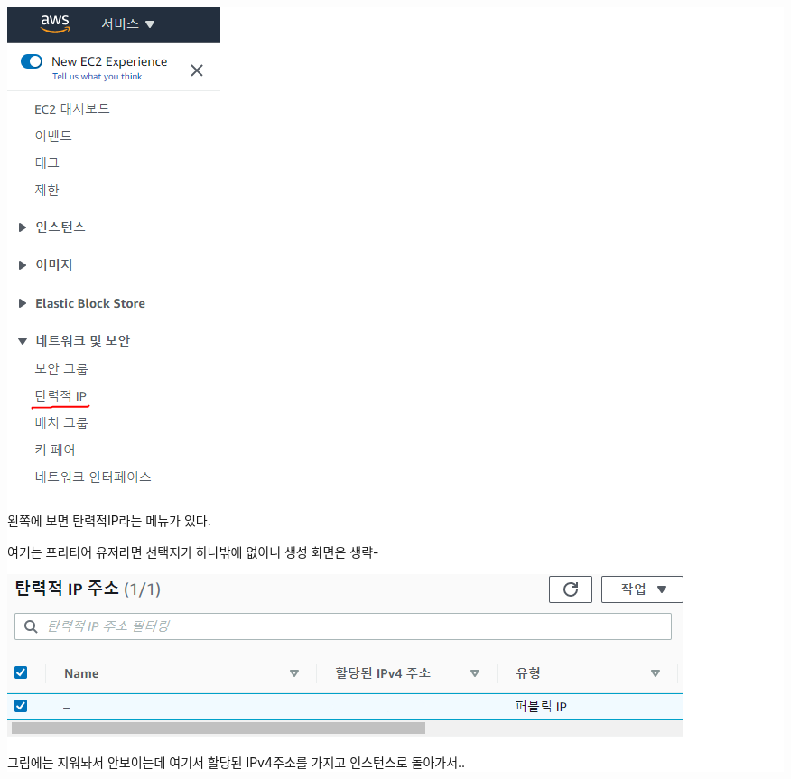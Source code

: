 ![EIP](/assets/images/10/eip.PNG)

왼쪽에 보면 탄력적IP라는 메뉴가 있다.

여기는 프리티어 유저라면 선택지가 하나밖에 없이니 생성 화면은 생략-



![발급받은 EIP](/assets/images/10/eipresult.PNG)

그림에는 지워놔서 안보이는데 여기서 할당된 IPv4주소를 가지고 인스턴스로 돌아가서..


